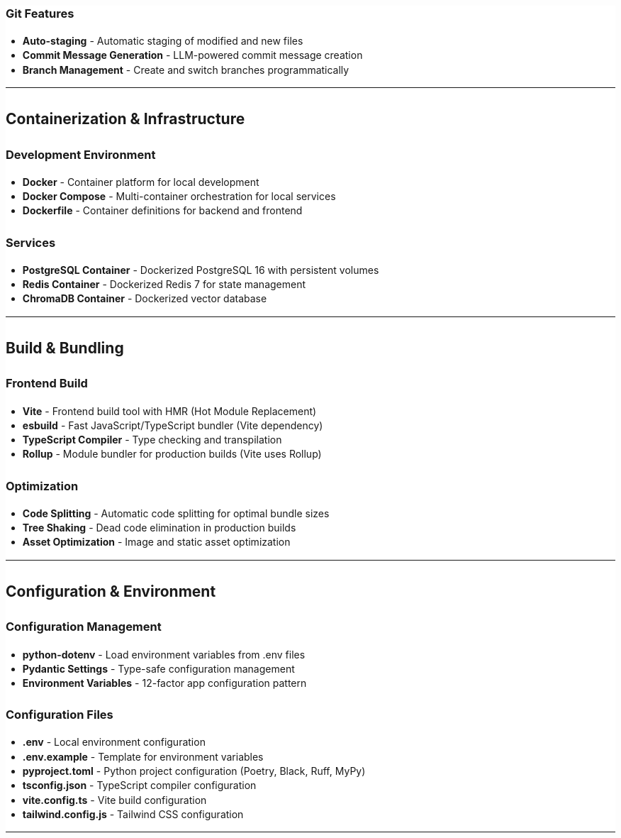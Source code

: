 ### Git Features
- **Auto-staging** - Automatic staging of modified and new files
- **Commit Message Generation** - LLM-powered commit message creation
- **Branch Management** - Create and switch branches programmatically

---

## Containerization & Infrastructure

### Development Environment
- **Docker** - Container platform for local development
- **Docker Compose** - Multi-container orchestration for local services
- **Dockerfile** - Container definitions for backend and frontend

### Services
- **PostgreSQL Container** - Dockerized PostgreSQL 16 with persistent volumes
- **Redis Container** - Dockerized Redis 7 for state management
- **ChromaDB Container** - Dockerized vector database

---

## Build & Bundling

### Frontend Build
- **Vite** - Frontend build tool with HMR (Hot Module Replacement)
- **esbuild** - Fast JavaScript/TypeScript bundler (Vite dependency)
- **TypeScript Compiler** - Type checking and transpilation
- **Rollup** - Module bundler for production builds (Vite uses Rollup)

### Optimization
- **Code Splitting** - Automatic code splitting for optimal bundle sizes
- **Tree Shaking** - Dead code elimination in production builds
- **Asset Optimization** - Image and static asset optimization

---

## Configuration & Environment

### Configuration Management
- **python-dotenv** - Load environment variables from .env files
- **Pydantic Settings** - Type-safe configuration management
- **Environment Variables** - 12-factor app configuration pattern

### Configuration Files
- **.env** - Local environment configuration
- **.env.example** - Template for environment variables
- **pyproject.toml** - Python project configuration (Poetry, Black, Ruff, MyPy)
- **tsconfig.json** - TypeScript compiler configuration
- **vite.config.ts** - Vite build configuration
- **tailwind.config.js** - Tailwind CSS configuration

---